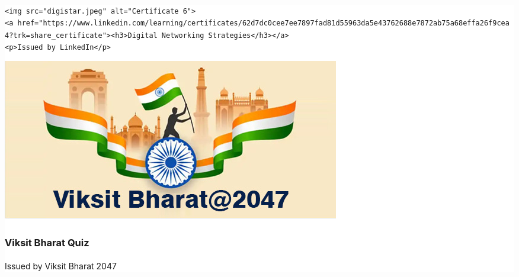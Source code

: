     <img src="digistar.jpeg" alt="Certificate 6">
    <a href="https://www.linkedin.com/learning/certificates/62d7dc0cee7ee7897fad81d55963da5e43762688e7872ab75a68effa26f9cea4?trk=share_certificate"><h3>Digital Networking Strategies</h3></a>
    <p>Issued by LinkedIn</p>
</div>
<div class="cert_data">
  <img src="vikseet.png" alt="Certificate 4">
  <h3>Viksit Bharat Quiz</h3>
  <p>Issued by Viksit Bharat 2047</p>
</div>
<div class="cert_data">